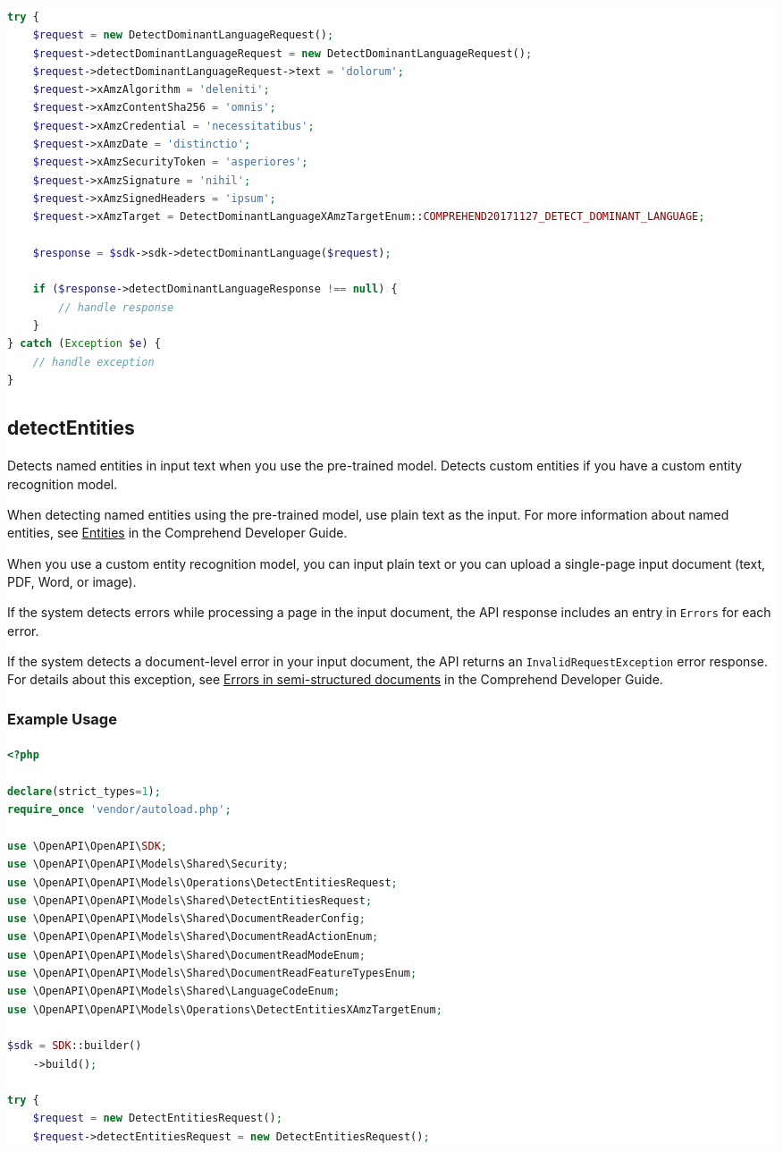 ```php
try {
    $request = new DetectDominantLanguageRequest();
    $request->detectDominantLanguageRequest = new DetectDominantLanguageRequest();
    $request->detectDominantLanguageRequest->text = 'dolorum';
    $request->xAmzAlgorithm = 'deleniti';
    $request->xAmzContentSha256 = 'omnis';
    $request->xAmzCredential = 'necessitatibus';
    $request->xAmzDate = 'distinctio';
    $request->xAmzSecurityToken = 'asperiores';
    $request->xAmzSignature = 'nihil';
    $request->xAmzSignedHeaders = 'ipsum';
    $request->xAmzTarget = DetectDominantLanguageXAmzTargetEnum::COMPREHEND20171127_DETECT_DOMINANT_LANGUAGE;

    $response = $sdk->sdk->detectDominantLanguage($request);

    if ($response->detectDominantLanguageResponse !== null) {
        // handle response
    }
} catch (Exception $e) {
    // handle exception
}
```

## detectEntities

<p>Detects named entities in input text when you use the pre-trained model. Detects custom entities if you have a custom entity recognition model. </p> <p> When detecting named entities using the pre-trained model, use plain text as the input. For more information about named entities, see <a href="https://docs.aws.amazon.com/comprehend/latest/dg/how-entities.html">Entities</a> in the Comprehend Developer Guide.</p> <p>When you use a custom entity recognition model, you can input plain text or you can upload a single-page input document (text, PDF, Word, or image). </p> <p>If the system detects errors while processing a page in the input document, the API response includes an entry in <code>Errors</code> for each error. </p> <p>If the system detects a document-level error in your input document, the API returns an <code>InvalidRequestException</code> error response. For details about this exception, see <a href="https://docs.aws.amazon.com/comprehend/latest/dg/idp-inputs-sync-err.html"> Errors in semi-structured documents</a> in the Comprehend Developer Guide. </p>

### Example Usage

```php
<?php

declare(strict_types=1);
require_once 'vendor/autoload.php';

use \OpenAPI\OpenAPI\SDK;
use \OpenAPI\OpenAPI\Models\Shared\Security;
use \OpenAPI\OpenAPI\Models\Operations\DetectEntitiesRequest;
use \OpenAPI\OpenAPI\Models\Shared\DetectEntitiesRequest;
use \OpenAPI\OpenAPI\Models\Shared\DocumentReaderConfig;
use \OpenAPI\OpenAPI\Models\Shared\DocumentReadActionEnum;
use \OpenAPI\OpenAPI\Models\Shared\DocumentReadModeEnum;
use \OpenAPI\OpenAPI\Models\Shared\DocumentReadFeatureTypesEnum;
use \OpenAPI\OpenAPI\Models\Shared\LanguageCodeEnum;
use \OpenAPI\OpenAPI\Models\Operations\DetectEntitiesXAmzTargetEnum;

$sdk = SDK::builder()
    ->build();

try {
    $request = new DetectEntitiesRequest();
    $request->detectEntitiesRequest = new DetectEntitiesRequest();
```